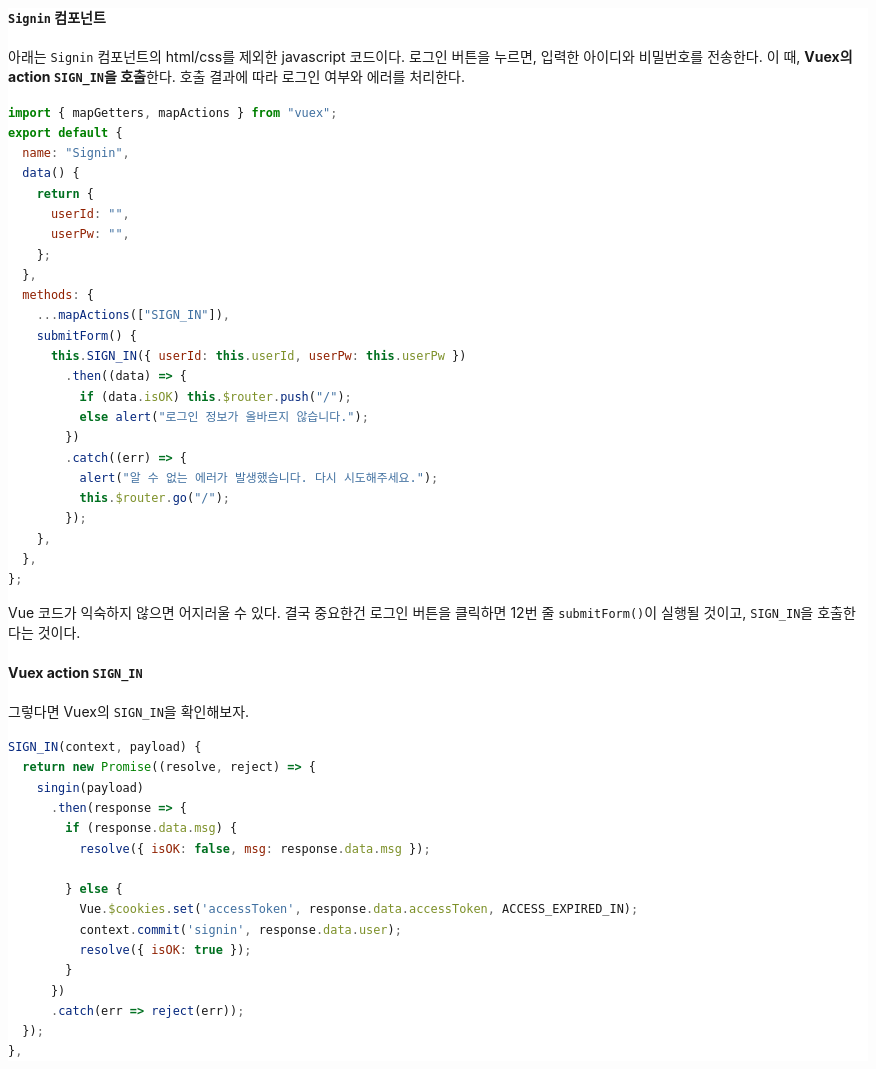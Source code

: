 #### `Signin` 컴포넌트

아래는 `Signin` 컴포넌트의 html/css를 제외한 javascript 코드이다. 로그인 버튼을 누르면, 입력한 아이디와 비밀번호를 전송한다. 이 때, **Vuex의 action `SIGN_IN`을 호출**한다. 호출 결과에 따라 로그인 여부와 에러를 처리한다.

```js
import { mapGetters, mapActions } from "vuex";
export default {
  name: "Signin",
  data() {
    return {
      userId: "",
      userPw: "",
    };
  },
  methods: {
    ...mapActions(["SIGN_IN"]),
    submitForm() {
      this.SIGN_IN({ userId: this.userId, userPw: this.userPw })
        .then((data) => {
          if (data.isOK) this.$router.push("/");
          else alert("로그인 정보가 올바르지 않습니다.");
        })
        .catch((err) => {
          alert("알 수 없는 에러가 발생했습니다. 다시 시도해주세요.");
          this.$router.go("/");
        });
    },
  },
};
```

Vue 코드가 익숙하지 않으면 어지러울 수 있다. 결국 중요한건 로그인 버튼을 클릭하면 12번 줄 `submitForm()`이 실행될 것이고, `SIGN_IN`을 호출한다는 것이다. 

#### Vuex action `SIGN_IN`

그렇다면 Vuex의 `SIGN_IN`을 확인해보자.  

```js
SIGN_IN(context, payload) {
  return new Promise((resolve, reject) => {
    singin(payload)
      .then(response => {
        if (response.data.msg) {
          resolve({ isOK: false, msg: response.data.msg });

        } else {
          Vue.$cookies.set('accessToken', response.data.accessToken, ACCESS_EXPIRED_IN);
          context.commit('signin', response.data.user);
          resolve({ isOK: true });
        }
      })
      .catch(err => reject(err));
  });
},
```
